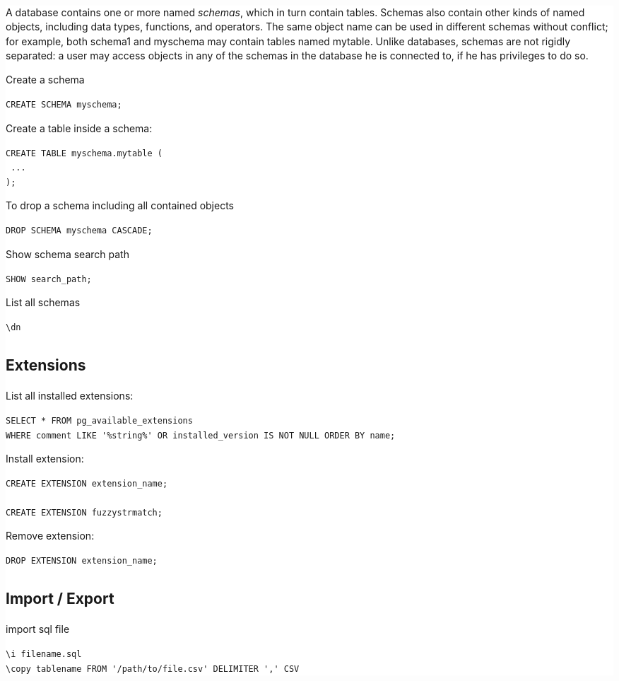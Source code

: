 A database contains one or more named _schemas_, which in turn contain tables. Schemas also contain other kinds of named objects, including data types, functions, and operators. The same object name can be used in different schemas without conflict; for example, both schema1 and myschema may contain tables named mytable. Unlike databases, schemas are not rigidly separated: a user may access objects in any of the schemas in the database he is connected to, if he has privileges to do so.

Create a schema
```
CREATE SCHEMA myschema;
```

Create a table inside a schema:
```
CREATE TABLE myschema.mytable (
 ...
);
```

To drop a schema including all contained objects
```
DROP SCHEMA myschema CASCADE;
```

Show schema search path
```
SHOW search_path;
```

List all schemas
```
\dn
```

## Extensions
List all installed extensions:
```
SELECT * FROM pg_available_extensions
WHERE comment LIKE '%string%' OR installed_version IS NOT NULL ORDER BY name; 
```

Install extension:
```
CREATE EXTENSION extension_name;

CREATE EXTENSION fuzzystrmatch;
```

Remove extension:
```
DROP EXTENSION extension_name;
```

## Import / Export
import sql file
```
\i filename.sql
\copy tablename FROM '/path/to/file.csv' DELIMITER ',' CSV
```
